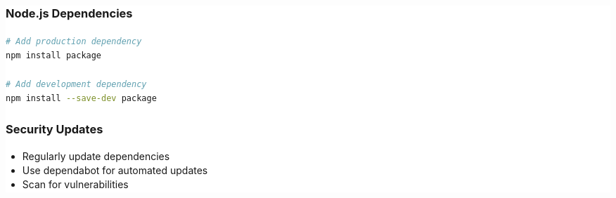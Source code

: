 ### Node.js Dependencies

```bash
# Add production dependency
npm install package

# Add development dependency
npm install --save-dev package
```

### Security Updates

- Regularly update dependencies
- Use dependabot for automated updates
- Scan for vulnerabilities